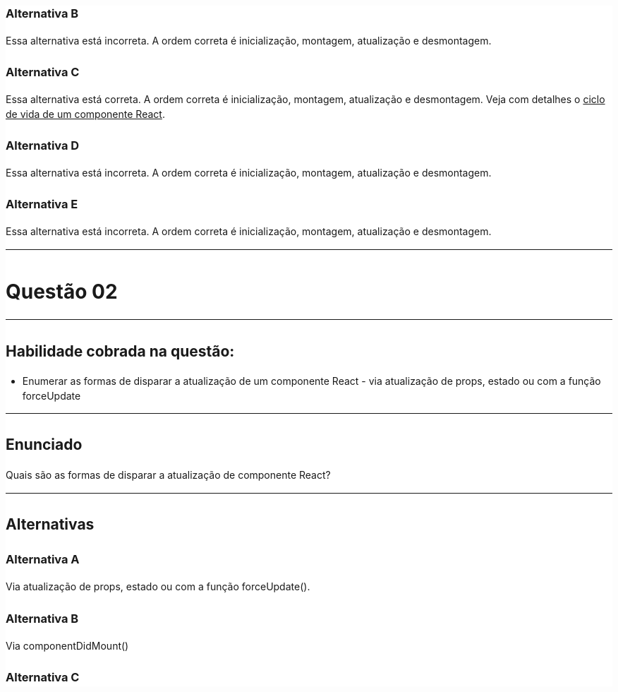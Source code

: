 ### Alternativa B

Essa alternativa está incorreta. A ordem correta é inicialização, montagem, atualização e desmontagem.

### Alternativa C

Essa alternativa está correta. A ordem correta é inicialização, montagem, atualização e desmontagem. Veja com detalhes o <a href="https://projects.wojtekmaj.pl/react-lifecycle-methods-diagram/">ciclo de vida de um componente React</a>.

### Alternativa D

Essa alternativa está incorreta. A ordem correta é inicialização, montagem, atualização e desmontagem.

### Alternativa E

Essa alternativa está incorreta. A ordem correta é inicialização, montagem, atualização e desmontagem.

---

# Questão 02

---

## Habilidade cobrada na questão:

- Enumerar as formas de disparar a atualização de um componente React - via atualização de props, estado ou com a função forceUpdate

---

## Enunciado

Quais são as formas de disparar a atualização de componente React?

---

## Alternativas
### Alternativa A

Via atualização de props, estado ou com a função forceUpdate().

### Alternativa B

Via componentDidMount()

### Alternativa C
